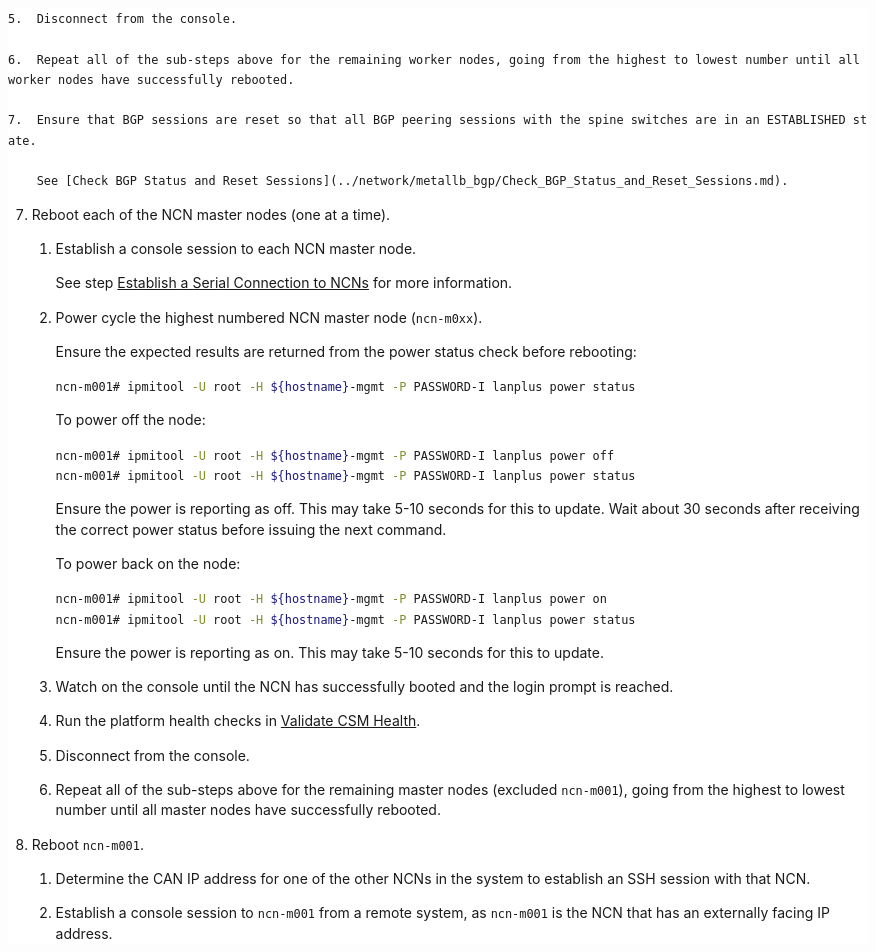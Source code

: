    5.  Disconnect from the console.

    6.  Repeat all of the sub-steps above for the remaining worker nodes, going from the highest to lowest number until all worker nodes have successfully rebooted.

    7.  Ensure that BGP sessions are reset so that all BGP peering sessions with the spine switches are in an ESTABLISHED state.

        See [Check BGP Status and Reset Sessions](../network/metallb_bgp/Check_BGP_Status_and_Reset_Sessions.md).

7.  Reboot each of the NCN master nodes \(one at a time\).

    1.  Establish a console session to each NCN master node.

        See step [Establish a Serial Connection to NCNs](../conman/Establish_a_Serial_Connection_to_NCNs.md) for more information.

    2.  Power cycle the highest numbered NCN master node \(`ncn-m0xx`\).

        Ensure the expected results are returned from the power status check before rebooting:

        ```bash
        ncn-m001# ipmitool -U root -H ${hostname}-mgmt -P PASSWORD-I lanplus power status
        ```

        To power off the node:

        ```bash
        ncn-m001# ipmitool -U root -H ${hostname}-mgmt -P PASSWORD-I lanplus power off
        ncn-m001# ipmitool -U root -H ${hostname}-mgmt -P PASSWORD-I lanplus power status
        ```

        Ensure the power is reporting as off. This may take 5-10 seconds for this to update. Wait about 30 seconds after receiving the correct power status before issuing the next command.

        To power back on the node:

        ```bash
        ncn-m001# ipmitool -U root -H ${hostname}-mgmt -P PASSWORD-I lanplus power on
        ncn-m001# ipmitool -U root -H ${hostname}-mgmt -P PASSWORD-I lanplus power status
        ```

        Ensure the power is reporting as on. This may take 5-10 seconds for this to update.

    3.  Watch on the console until the NCN has successfully booted and the login prompt is reached.

    4.  Run the platform health checks in [Validate CSM Health](../validate_csm_health.md).

    5.  Disconnect from the console.

    6.  Repeat all of the sub-steps above for the remaining master nodes \(excluded `ncn-m001`\), going from the highest to lowest number until all master nodes have successfully rebooted.

8.  Reboot `ncn-m001`.

    1.  Determine the CAN IP address for one of the other NCNs in the system to establish an SSH session with that NCN.

    2.  Establish a console session to `ncn-m001` from a remote system, as `ncn-m001` is the NCN that has an externally facing IP address.
